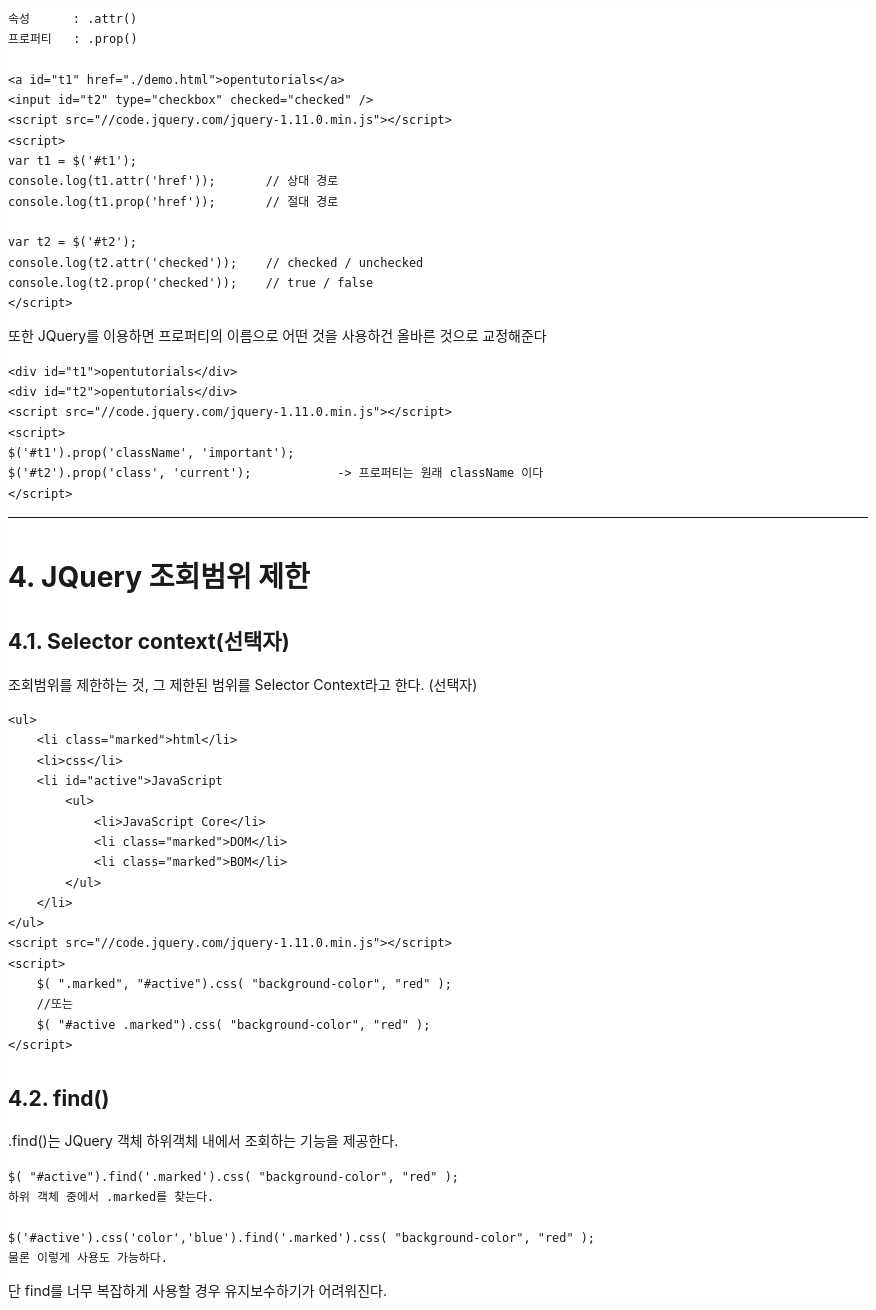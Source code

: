 ```
속성      : .attr()
프로퍼티   : .prop()   

<a id="t1" href="./demo.html">opentutorials</a>
<input id="t2" type="checkbox" checked="checked" />
<script src="//code.jquery.com/jquery-1.11.0.min.js"></script>
<script>
var t1 = $('#t1');
console.log(t1.attr('href'));       // 상대 경로 
console.log(t1.prop('href'));       // 절대 경로
 
var t2 = $('#t2');
console.log(t2.attr('checked'));    // checked / unchecked
console.log(t2.prop('checked'));    // true / false
</script>
```
또한 JQuery를 이용하면 프로퍼티의 이름으로 어떤 것을 사용하건 올바른 것으로 교정해준다
```
<div id="t1">opentutorials</div>
<div id="t2">opentutorials</div>
<script src="//code.jquery.com/jquery-1.11.0.min.js"></script>
<script>
$('#t1').prop('className', 'important'); 
$('#t2').prop('class', 'current');            -> 프로퍼티는 원래 className 이다
</script>
```

***
# 4. JQuery 조회범위 제한
## 4.1. Selector context(선택자)
조회범위를 제한하는 것, 그 제한된 범위를 Selector Context라고 한다. (선택자)
```
<ul>
    <li class="marked">html</li>
    <li>css</li>
    <li id="active">JavaScript
        <ul>
            <li>JavaScript Core</li>
            <li class="marked">DOM</li>
            <li class="marked">BOM</li>
        </ul>
    </li>
</ul>
<script src="//code.jquery.com/jquery-1.11.0.min.js"></script>
<script>
    $( ".marked", "#active").css( "background-color", "red" );
    //또는
    $( "#active .marked").css( "background-color", "red" );
</script>
```
## 4.2. find()
 .find()는 JQuery 객체 하위객체 내에서 조회하는 기능을 제공한다.
 ```
 $( "#active").find('.marked').css( "background-color", "red" );
 하위 객체 중에서 .marked를 찾는다.
 
 $('#active').css('color','blue').find('.marked').css( "background-color", "red" );
 물론 이렇게 사용도 가능하다.
 ```
 단 find를 너무 복잡하게 사용할 경우 유지보수하기가 어려워진다.
